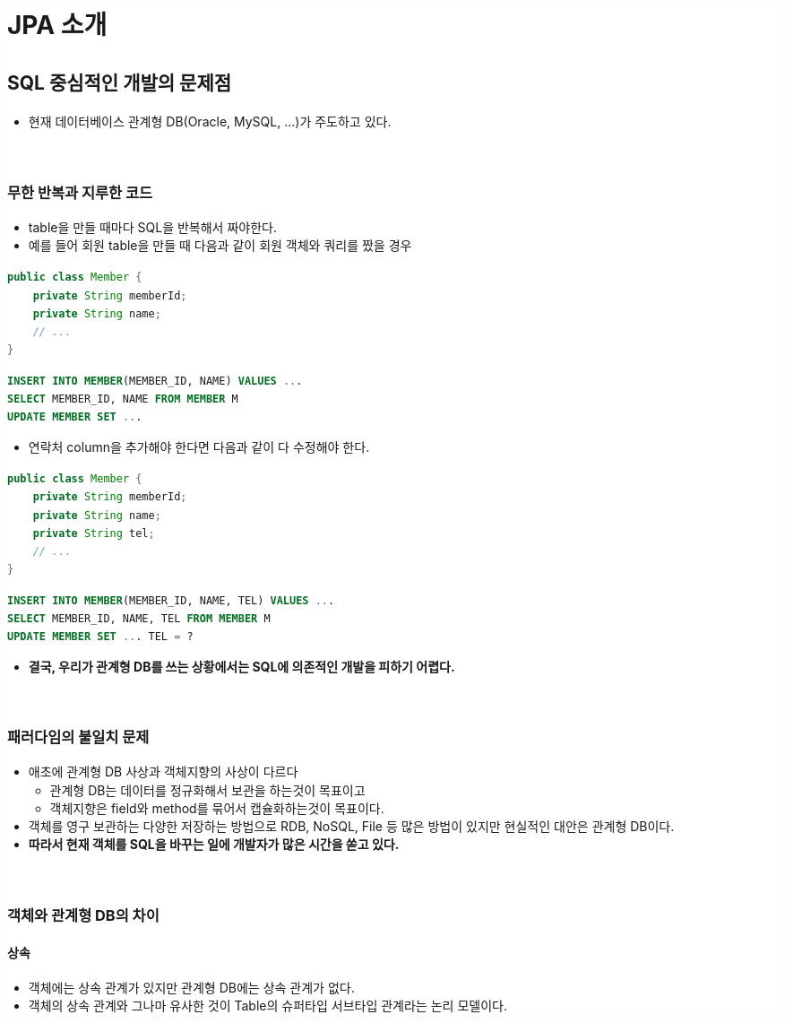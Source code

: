 # JPA 소개

## SQL 중심적인 개발의 문제점
- 현재 데이터베이스 관계형 DB(Oracle, MySQL, ...)가 주도하고 있다.
<br>

### 무한 반복과 지루한 코드
- table을 만들 때마다 SQL을 반복해서 짜야한다. 
- 예를 들어 회원 table을 만들 때 다음과 같이 회원 객체와 쿼리를 짰을 경우
```java
public class Member {
    private String memberId;
    private String name;
    // ...
}
```
```sql
INSERT INTO MEMBER(MEMBER_ID, NAME) VALUES ...
SELECT MEMBER_ID, NAME FROM MEMBER M
UPDATE MEMBER SET ...
```
- 연락처 column을 추가해야 한다면 다음과 같이 다 수정해야 한다.
```java
public class Member {
    private String memberId;
    private String name;
    private String tel;
    // ...
}
```
```sql
INSERT INTO MEMBER(MEMBER_ID, NAME, TEL) VALUES ...
SELECT MEMBER_ID, NAME, TEL FROM MEMBER M
UPDATE MEMBER SET ... TEL = ?
```
- **결국, 우리가 관계형 DB를 쓰는 상황에서는 SQL에 의존적인 개발을 피하기 어렵다.**
<br>

### 패러다임의 불일치 문제
- 애초에 관계형 DB 사상과 객체지향의 사상이 다르다
    * 관계형 DB는 데이터를 정규화해서 보관을 하는것이 목표이고
    * 객체지향은 field와 method를 묶어서 캡슐화하는것이 목표이다.
- 객체를 영구 보관하는 다양한 저장하는 방법으로 RDB, NoSQL, File 등 많은 방법이 있지만 현실적인 대안은 관계형 DB이다.
- **따라서 현재 객체를 SQL을 바꾸는 일에 개발자가 많은 시간을 쏟고 있다.**
<br>

### 객체와 관계형 DB의 차이

#### 상속
- 객체에는 상속 관계가 있지만 관계형 DB에는 상속 관계가 없다.
- 객체의 상속 관계와 그나마 유사한 것이 Table의 슈퍼타입 서브타입 관계라는 논리 모델이다.
